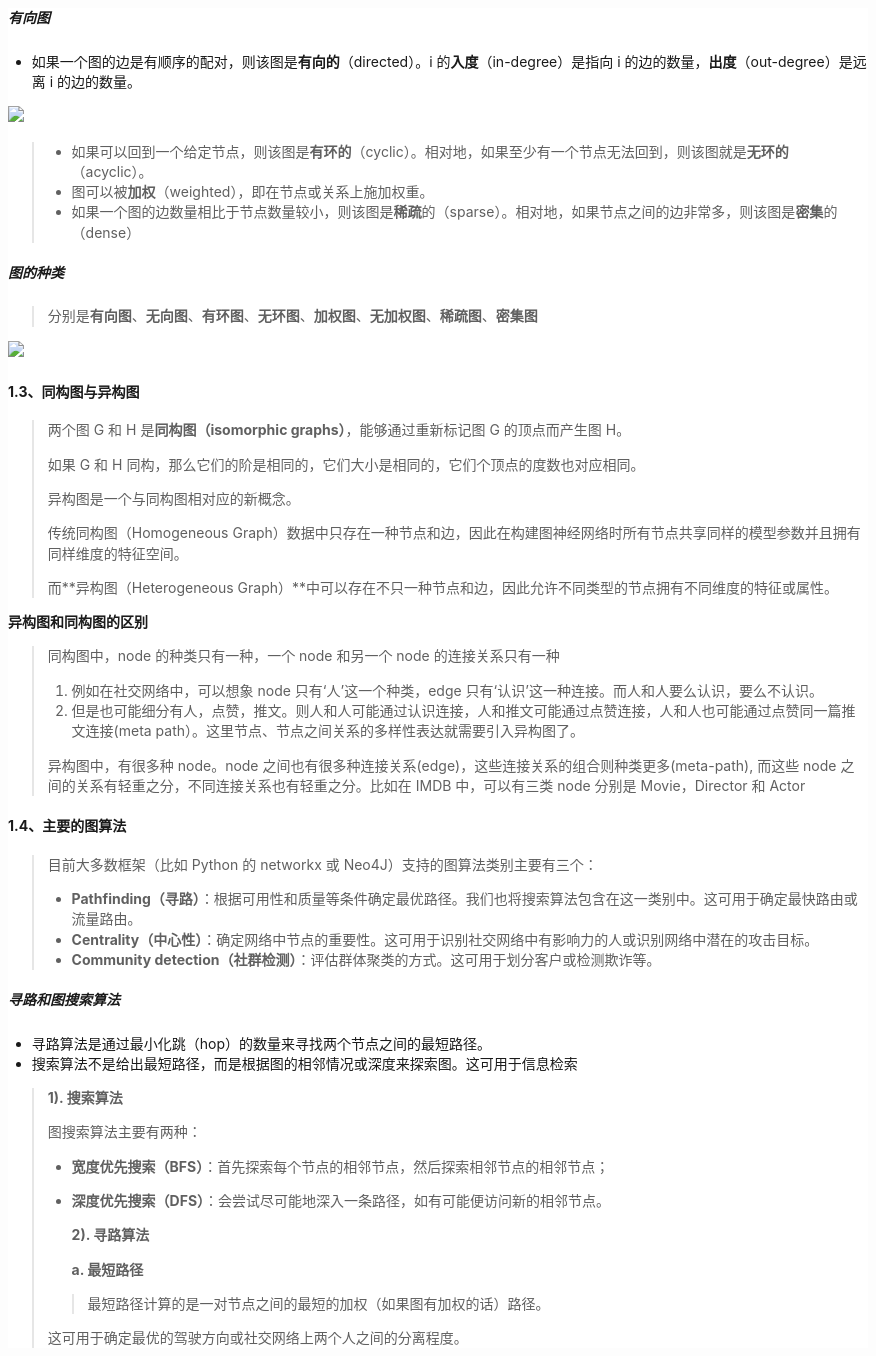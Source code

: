 ##### 有向图

- 如果一个图的边是有顺序的配对，则该图是**有向的**（directed）。i 的**入度**（in-degree）是指向 i 的边的数量，**出度**（out-degree）是远离 i 的边的数量。

![](https://file.buildworld.cn/img/20210908140527.png)

> - 如果可以回到一个给定节点，则该图是**有环的**（cyclic）。相对地，如果至少有一个节点无法回到，则该图就是**无环的**（acyclic）。
> - 图可以被**加权**（weighted），即在节点或关系上施加权重。
> - 如果一个图的边数量相比于节点数量较小，则该图是**稀疏**的（sparse）。相对地，如果节点之间的边非常多，则该图是**密集**的（dense）

##### 图的种类

> 分别是**有向图**、**无向图**、**有环图**、**无环图**、**加权图**、**无加权图**、**稀疏图**、**密集图**

![](https://file.buildworld.cn/img/20210908140800.png)

#### 1.3、同构图与异构图

> 两个图 G 和 H 是**同构图（isomorphic graphs）**，能够通过重新标记图 G 的顶点而产生图 H。
>
> 如果 G 和 H 同构，那么它们的阶是相同的，它们大小是相同的，它们个顶点的度数也对应相同。
>
> 异构图是一个与同构图相对应的新概念。
>
> 传统同构图（Homogeneous Graph）数据中只存在一种节点和边，因此在构建图神经网络时所有节点共享同样的模型参数并且拥有同样维度的特征空间。
>
> 而**异构图（Heterogeneous Graph）**中可以存在不只一种节点和边，因此允许不同类型的节点拥有不同维度的特征或属性。

**异构图和同构图的区别**

> 同构图中，node 的种类只有一种，一个 node 和另一个 node 的连接关系只有一种
>
> 1. 例如在社交网络中，可以想象 node 只有‘人’这一个种类，edge 只有‘认识’这一种连接。而人和人要么认识，要么不认识。
> 2. 但是也可能细分有人，点赞，推文。则人和人可能通过认识连接，人和推文可能通过点赞连接，人和人也可能通过点赞同一篇推文连接(meta path）。这里节点、节点之间关系的多样性表达就需要引入异构图了。
>
> 异构图中，有很多种 node。node 之间也有很多种连接关系(edge)，这些连接关系的组合则种类更多(meta-path), 而这些 node 之间的关系有轻重之分，不同连接关系也有轻重之分。比如在 IMDB 中，可以有三类 node 分别是 Movie，Director 和 Actor

#### 1.4、主要的图算法

> 目前大多数框架（比如 Python 的 networkx 或 Neo4J）支持的图算法类别主要有三个：
>
> - **Pathfinding（寻路）**：根据可用性和质量等条件确定最优路径。我们也将搜索算法包含在这一类别中。这可用于确定最快路由或流量路由。
> - **Centrality（中心性）**：确定网络中节点的重要性。这可用于识别社交网络中有影响力的人或识别网络中潜在的攻击目标。
> - **Community detection（社群检测）**：评估群体聚类的方式。这可用于划分客户或检测欺诈等。

##### 寻路和图搜索算法

- 寻路算法是通过最小化跳（hop）的数量来寻找两个节点之间的最短路径。
- 搜索算法不是给出最短路径，而是根据图的相邻情况或深度来探索图。这可用于信息检索

> **1). 搜索算法**
>
> 图搜索算法主要有两种：
>
> - **宽度优先搜索（BFS）**：首先探索每个节点的相邻节点，然后探索相邻节点的相邻节点；
> - **深度优先搜索（DFS）**：会尝试尽可能地深入一条路径，如有可能便访问新的相邻节点。
>
>   **2). 寻路算法**
>
>   **a. 最短路径**
>
> > 最短路径计算的是一对节点之间的最短的加权（如果图有加权的话）路径。
>
> 这可用于确定最优的驾驶方向或社交网络上两个人之间的分离程度。
